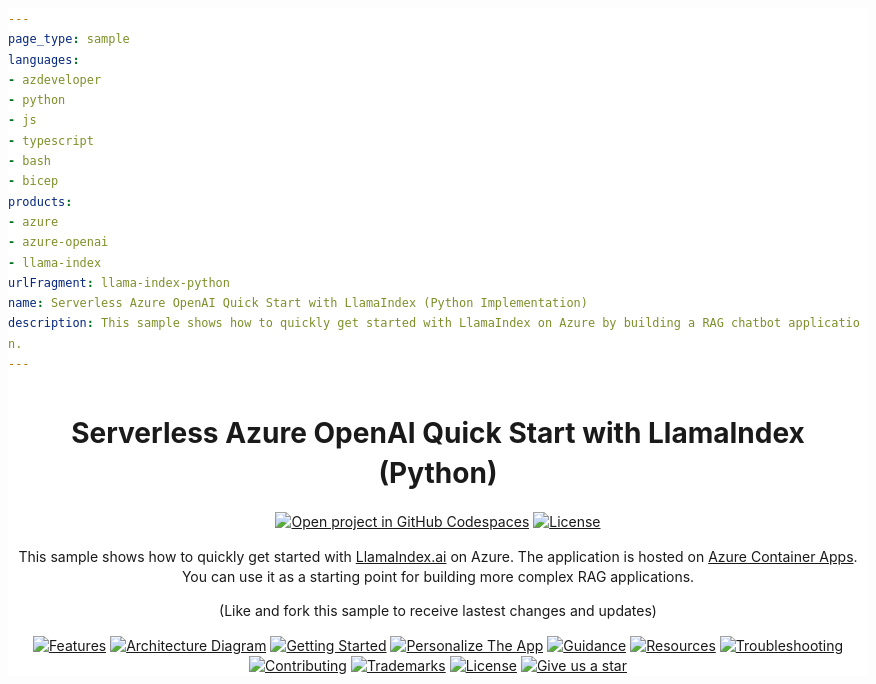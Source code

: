 ```yaml
---
page_type: sample
languages:
- azdeveloper
- python
- js
- typescript
- bash
- bicep
products:
- azure
- azure-openai
- llama-index
urlFragment: llama-index-python
name: Serverless Azure OpenAI Quick Start with LlamaIndex (Python Implementation)
description: This sample shows how to quickly get started with LlamaIndex on Azure by building a RAG chatbot application. 
---
```


<div align="center">

# Serverless Azure OpenAI Quick Start with LlamaIndex <br> (Python)

[![Open project in GitHub Codespaces](https://img.shields.io/badge/Codespaces-Open-blue?style=flat-square&logo=github)](https://codespaces.new/Azure-Samples/llama-index-python?hide_repo_select=true&ref=main&quickstart=true)
[![License](https://img.shields.io/badge/License-MIT-pink?style=flat-square)](LICENSE)

This sample shows how to quickly get started with [LlamaIndex.ai](https://www.llamaindex.ai/) on Azure. The application is hosted on [Azure Container Apps](https://learn.microsoft.com/azure/container-apps/). You can use it as a starting point for building more complex RAG applications.

(Like and fork this sample to receive lastest changes and updates)

[![Features](https://img.shields.io/badge/🚀%20Features-blue?style=flat-square)](#features)
[![Architecture Diagram](https://img.shields.io/badge/🏗️%20Architecture%20Diagram-blue?style=flat-square)](#architecture-diagram)
[![Getting Started](https://img.shields.io/badge/🚦%20Getting%20Started-blue?style=flat-square)](#getting-started)
[![Personalize The App](https://img.shields.io/badge/🔧%20Personalize%20the%20app-blue?style=flat-square)](#personalize-the-app)
[![Guidance](https://img.shields.io/badge/📚%20Guidance-blue?style=flat-square)](#guidance)
[![Resources](https://img.shields.io/badge/📚%20Resources-blue?style=flat-square)](#resources)
[![Troubleshooting](https://img.shields.io/badge/🛠️%20Troubleshooting-blue?style=flat-square)](#troubleshooting)
[![Contributing](https://img.shields.io/badge/🤝%20Contributing-blue?style=flat-square)](#contributing)
[![Trademarks](https://img.shields.io/badge/™%20Trademarks-blue?style=flat-square)](#trademarks)
[![License](https://img.shields.io/badge/📜%20License-blue?style=flat-square)](LICENSE)
[![Give us a star](https://img.shields.io/badge/⭐%20Give%20us%20a%20star-blue?style=flat-square)](https://github.com/Azure-Samples/llama-index-python/stargazers)
